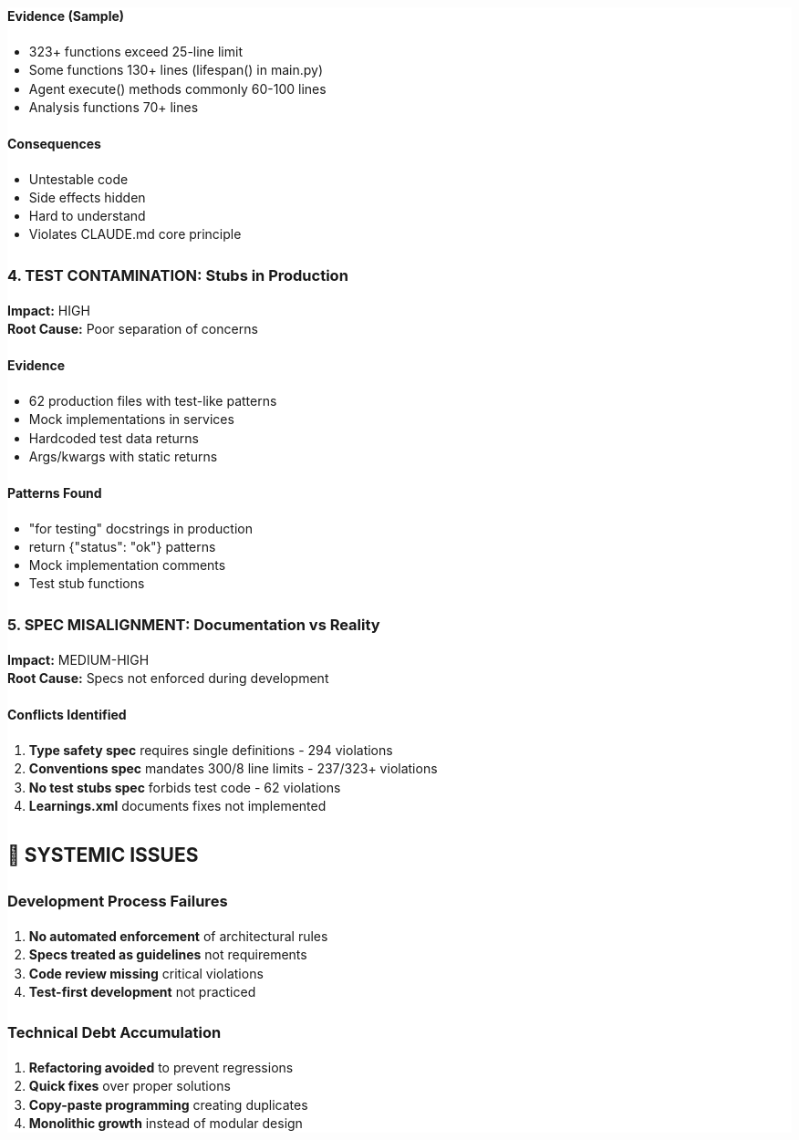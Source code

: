 #### Evidence (Sample)
- 323+ functions exceed 25-line limit
- Some functions 130+ lines (lifespan() in main.py)
- Agent execute() methods commonly 60-100 lines
- Analysis functions 70+ lines

#### Consequences
- Untestable code
- Side effects hidden
- Hard to understand
- Violates CLAUDE.md core principle

### 4. TEST CONTAMINATION: Stubs in Production
**Impact:** HIGH  
**Root Cause:** Poor separation of concerns

#### Evidence
- 62 production files with test-like patterns
- Mock implementations in services
- Hardcoded test data returns
- Args/kwargs with static returns

#### Patterns Found
- "for testing" docstrings in production
- return {"status": "ok"} patterns
- Mock implementation comments
- Test stub functions

### 5. SPEC MISALIGNMENT: Documentation vs Reality
**Impact:** MEDIUM-HIGH  
**Root Cause:** Specs not enforced during development

#### Conflicts Identified
1. **Type safety spec** requires single definitions - 294 violations
2. **Conventions spec** mandates 300/8 line limits - 237/323+ violations  
3. **No test stubs spec** forbids test code - 62 violations
4. **Learnings.xml** documents fixes not implemented

## 🔴 SYSTEMIC ISSUES

### Development Process Failures
1. **No automated enforcement** of architectural rules
2. **Specs treated as guidelines** not requirements
3. **Code review missing** critical violations
4. **Test-first development** not practiced

### Technical Debt Accumulation
1. **Refactoring avoided** to prevent regressions
2. **Quick fixes** over proper solutions
3. **Copy-paste programming** creating duplicates
4. **Monolithic growth** instead of modular design
